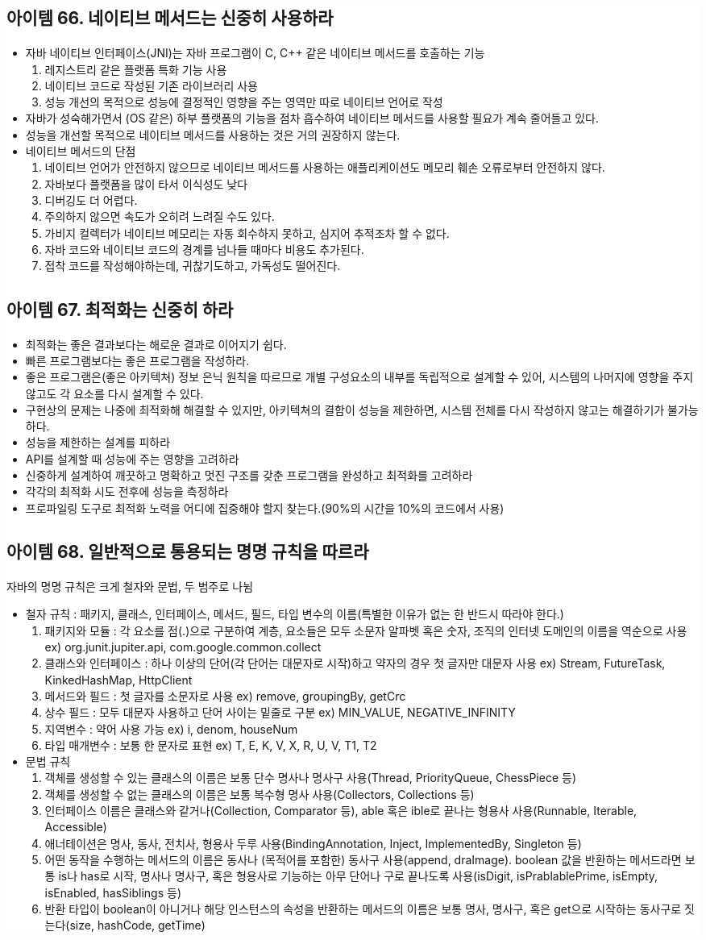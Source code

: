 ## 아이템 66. 네이티브 메서드는 신중히 사용하라
* 자바 네이티브 인터페이스(JNI)는 자바 프로그램이 C, C++ 같은 네이티브 메서드를 호출하는 기능
  1. 레지스트리 같은 플랫폼 특화 기능 사용
  2. 네이티브 코드로 작성된 기존 라이브러리 사용
  3. 성능 개선의 목적으로 성능에 결정적인 영향을 주는 영역만 따로 네이티브 언어로 작성
* 자바가 성숙해가면서 (OS 같은) 하부 플랫폼의 기능을 점차 흡수하여 네이티브 메서드를 사용할 필요가 계속 줄어들고 있다.
* 성능을 개선할 목적으로 네이티브 메서드를 사용하는 것은 거의 권장하지 않는다.
* 네이티브 메서드의 단점
  1. 네이티브 언어가 안전하지 않으므로 네이티브 메서드를 사용하는 애플리케이션도 메모리 훼손 오류로부터 안전하지 않다.
  2. 자바보다 플랫폼을 많이 타서 이식성도 낮다
  3. 디버깅도 더 어렵다.
  4. 주의하지 않으면 속도가 오히려 느려질 수도 있다.
  5. 가비지 컬렉터가 네이티브 메모리는 자동 회수하지 못하고, 심지어 추적조차 할 수 없다.
  6. 자바 코드와 네이티브 코드의 경계를 넘나들 때마다 비용도 추가된다.
  7. 접착 코드를 작성해야하는데, 귀찮기도하고, 가독성도 떨어진다.

## 아이템 67. 최적화는 신중히 하라
* 최적화는 좋은 결과보다는 해로운 결과로 이어지기 쉽다.
* 빠른 프로그램보다는 좋은 프로그램을 작성하라.
* 좋은 프로그램은(좋은 아키텍쳐) 정보 은닉 원칙을 따르므로 개별 구성요소의 내부를 독립적으로 설계할 수 있어, 시스템의 나머지에 영향을 주지 않고도 각 요소를 다시 설계할 수 있다.
* 구현상의 문제는 나중에 최적화해 해결할 수 있지만, 아키텍쳐의 결함이 성능을 제한하면, 시스템 전체를 다시 작성하지 않고는 해결하기가 불가능하다.
* 성능을 제한하는 설계를 피하라
* API를 설계할 때 성능에 주는 영향을 고려하라
* 신중하게 설계하여 깨끗하고 명확하고 멋진 구조를 갖춘 프로그램을 완성하고 최적화를 고려하라
* 각각의 최적화 시도 전후에 성능을 측정하라
* 프로파일링 도구로 최적화 노력을 어디에 집중해야 할지 찾는다.(90%의 시간을 10%의 코드에서 사용)

## 아이템 68. 일반적으로 통용되는 명명 규칙을 따르라
자바의 명명 규칙은 크게 철자와 문법, 두 범주로 나뉨
* 철자 규칙 : 패키지, 클래스, 인터페이스, 메서드, 필드, 타입 변수의 이름(특별한 이유가 없는 한 반드시 따라야 한다.)
  1. 패키지와 모듈 : 각 요소를 점(.)으로 구분하여 계층, 요소들은 모두 소문자 알파벳 혹은 숫자, 조직의 인터넷 도메인의 이름을 역순으로 사용 ex) org.junit.jupiter.api, com.google.common.collect
  2. 클래스와 인터페이스 : 하나 이상의 단어(각 단어는 대문자로 시작)하고 약자의 경우 첫 글자만 대문자 사용 ex) Stream, FutureTask, KinkedHashMap, HttpClient
  3. 메서드와 필드 : 첫 글자를 소문자로 사용 ex) remove, groupingBy, getCrc
  4. 상수 필드 : 모두 대문자 사용하고 단어 사이는 밑줄로 구분 ex) MIN_VALUE, NEGATIVE_INFINITY
  5. 지역변수 : 약어 사용 가능 ex) i, denom, houseNum
  6. 타입 매개변수 : 보통 한 문자로 표현 ex) T, E, K, V, X, R, U, V, T1, T2
* 문법 규칙
  1. 객체를 생성할 수 있는 클래스의 이름은 보통 단수 명사나 명사구 사용(Thread, PriorityQueue, ChessPiece 등)
  2. 객체를 생성할 수 없는 클래스의 이름은 보통 복수형 명사 사용(Collectors, Collections 등)
  3. 인터페이스 이름은 클래스와 같거나(Collection, Comparator 등), able 혹은 ible로 끝나는 형용사 사용(Runnable, Iterable, Accessible)
  4. 애너테이션은 명사, 동사, 전치사, 형용사 두루 사용(BindingAnnotation, Inject, ImplementedBy, Singleton 등)
  5. 어떤 동작을 수행하는 메서드의 이름은 동사나 (목적어를 포함한) 동사구 사용(append, draImage). boolean 값을 반환하는 메서드라면 보통 is나 has로 시작, 명사나 명사구, 혹은 형용사로 기능하는 아무 단어나 구로 끝나도록 사용(isDigit, isPrablablePrime, isEmpty, isEnabled, hasSiblings 등)
  6. 반환 타입이 boolean이 아니거나 해당 인스턴스의 속성을 반환하는 메서드의 이름은 보통 명사, 명사구, 혹은 get으로 시작하는 동사구로 짓는다(size, hashCode, getTime)